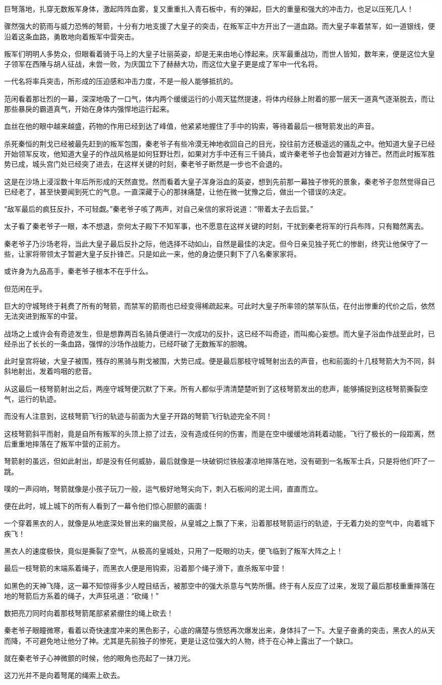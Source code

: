 巨弩落地，扎穿无数叛军身体，激起阵阵血雾，复又重重扎入青石板中，有的弹起，巨大的重量和强大的冲击力，也足以压死几人！

骤然强大的箭雨与威力恐怖的弩箭，十分有力地支援了大皇子的突击，在叛军正中方开出了一道血路。而大皇子率着禁军，如一道银线，便沿着这条血路，勇敢地向着叛军中营突击。

叛军们明明人多势众，但眼看着骑于马上的大皇子壮丽英姿，却是无来由地心悸起来。庆军最重战功，而世人皆知，数年来，便是这位大皇子领军在西陲与胡人征战，未尝一败，为庆国立下了赫赫大功，而这位大皇子更是成了军中一代名将。

一代名将率兵突击，所形成的压迫感和冲击力度，不是一般人能够抵抗的。

范闲看着那壮烈的一幕，深深地吸了一口气，体内两个缓缓运行的小周天猛然提速，将体内经脉上附着的那一层天一道真气逐渐脱去，而让那些暴戾的霸道真气，开始在身体内强悍地运行起来。

血丝在他的眼中越来越盛，药物的作用已经到达了峰值，他紧紧地握住了手中的钩索，等待着最后一根弩箭发出的声音。

杀死秦恒的荆戈已经被最先赶到的叛军包围，秦老爷子有些冷漠无神地收回自己的目光，投往前方还极遥远的骚乱之中。他知道大皇子已经开始领军反攻，他知道大皇子的作战风格是如何狂野壮烈，如果对方手中还有三千骑兵，或许秦老爷子也会暂避对方锋芒。然而此时叛军胜势已成，城头宫门处已经突了进去，在这样关键的时刻，秦老爷子断然是一步也不会退的。

这是在沙场上浸淫数十年后所形成的天然直觉。然而看着大皇子浑身浴血的英姿，想到先前那一幕独子惨死的景象，秦老爷子忽然觉得自己已经老了，甚至快要闻到死亡的气息。一直深藏于心的那抹痛楚，让他在微一犹豫之后，做出一个错误的决定。

“敌军最后的疯狂反扑，不可轻觑。”秦老爷子咳了两声，对自己亲信的家将说道：“带着太子去后营。”

太子看了秦老爷子一眼，本不想退，奈何太子殿下不知军事，也不愿意在这样关键的时刻，干扰到秦老将军的行兵布阵，只有黯然离去。

秦老爷子乃沙场老将，当此大皇子最后反扑之际，他选择不动如山，自然是最佳的决定。但今日亲见独子死亡的惨剧，终究让他保守了一些，让家将带领太子暂避大皇子反扑锋芒。只是如此一来，他的身边便只剩下了八名秦家家将。

或许身为九品高手，秦老爷子根本不在乎什么。

但范闲在乎。

巨大的守城弩终于耗费了所有的弩箭，而禁军的箭雨也已经变得稀疏起来。可此时大皇子所率领的禁军队伍，在付出惨重的代价之后，依然无法突进到叛军的中营。

战场之上或许会有奇迹发生，但是想靠两百名骑兵便进行一次成功的反扑，这已经不叫奇迹，而叫痴心妄想。而大皇子浴血作战至此时，已经杀出了长长的一条血路，强悍的沙场作战能力，已经吓破了无数叛军的胆魄。

此时皇宫将破，大皇子被围，残存的黑骑与荆戈被围，大势已成。便是最后那枝守城弩射出去的声音，也和前面的十几枝弩箭大为不同，斜斜地射出，发着呜咽的悲音。

从这最后一枝弩箭射出之后，两座守城弩便沉默了下来。所有人都似乎清清楚楚听到了这枝弩箭发出的悲声，能够捕捉到这枝弩箭撕裂空气，运行的轨迹。

而没有人注意到，这枝弩箭飞行的轨迹与前面为大皇子开路的弩箭飞行轨迹完全不同！

这枝弩箭斜平而射，竟是自所有叛军的头顶上掠了过去，没有造成任何的伤害，而是在空中缓缓地消耗着动能，飞行了极长的一段距离，然后重重地摔落在了叛军中营的正前方。

弩箭射的虽远，但如此射出，却是没有任何威胁，最后就像是一块破铜烂铁般凄凉地摔落在地，没有砸到一名叛军士兵，只是将他们吓了一跳。

噗的一声闷响，弩箭就像是小孩子玩刀一般，运气极好地弩尖向下，刺入石板间的泥土间，直直而立。

便在此时，城上城下的所有人看到了一幕令他们惊心胆颤的画面！

一个穿着黑衣的人，就像是从地底深处冒出来的幽灵般，从皇城之上飘了下来，沿着那枝弩箭运行的轨迹，于无着力处的空气中，向着城下疾飞！

黑衣人的速度极快，竟似是撕裂了空气，从极高的皇城处，只用了一眨眼的功夫，便飞临到了叛军大阵之上！

最后一枝弩箭的末端系着绳子，而黑衣人便是用钩索，沿着那个绳子滑下，直杀叛军中营！

如黑色的天神飞降，这一幕不知惊得多少人瞠目结舌，被那空中的强大杀意与气势所慑。终于有人反应了过来，发现了最后那枝重重摔落在地的弩箭后方系着的绳子，大声狂吼道：“砍绳！”

数把亮刀同时向着那枝弩箭尾部紧紧绷住的绳上砍去！

秦老爷子眼瞳微寒，看着以奇快速度冲来的黑色影子，心底的痛楚与愤怒再次爆发出来，身体抖了一下。大皇子奋勇的突击，黑衣人的从天而降，不可避免地让他分了神。尤其是先前独子的惨死，更是让这位强大的人物，终于在心神上露出了一个缺口。

就在秦老爷子心神微颤的时候，他的眼角也亮起了一抹刀光。

这刀光并不是向着弩尾的绳索上砍去。
